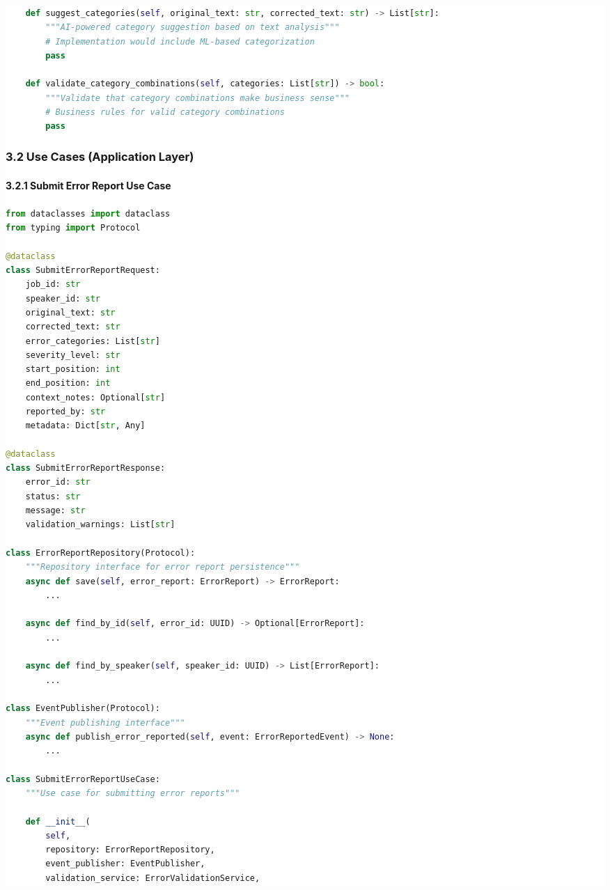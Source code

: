 ```python
    def suggest_categories(self, original_text: str, corrected_text: str) -> List[str]:
        """AI-powered category suggestion based on text analysis"""
        # Implementation would include ML-based categorization
        pass

    def validate_category_combinations(self, categories: List[str]) -> bool:
        """Validate that category combinations make business sense"""
        # Business rules for valid category combinations
        pass
```

### 3.2 Use Cases (Application Layer)

#### 3.2.1 Submit Error Report Use Case
```python
from dataclasses import dataclass
from typing import Protocol

@dataclass
class SubmitErrorReportRequest:
    job_id: str
    speaker_id: str
    original_text: str
    corrected_text: str
    error_categories: List[str]
    severity_level: str
    start_position: int
    end_position: int
    context_notes: Optional[str]
    reported_by: str
    metadata: Dict[str, Any]

@dataclass
class SubmitErrorReportResponse:
    error_id: str
    status: str
    message: str
    validation_warnings: List[str]

class ErrorReportRepository(Protocol):
    """Repository interface for error report persistence"""
    async def save(self, error_report: ErrorReport) -> ErrorReport:
        ...

    async def find_by_id(self, error_id: UUID) -> Optional[ErrorReport]:
        ...

    async def find_by_speaker(self, speaker_id: UUID) -> List[ErrorReport]:
        ...

class EventPublisher(Protocol):
    """Event publishing interface"""
    async def publish_error_reported(self, event: ErrorReportedEvent) -> None:
        ...

class SubmitErrorReportUseCase:
    """Use case for submitting error reports"""

    def __init__(
        self,
        repository: ErrorReportRepository,
        event_publisher: EventPublisher,
        validation_service: ErrorValidationService,
```